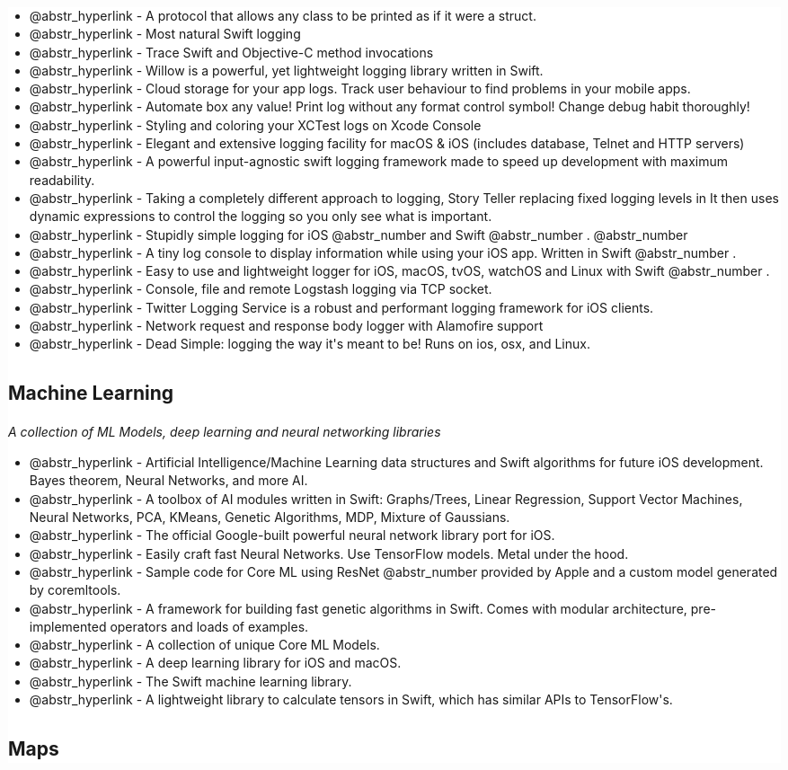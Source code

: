   * @abstr_hyperlink - A protocol that allows any class to be printed as if it were a struct.
  * @abstr_hyperlink - Most natural Swift logging
  * @abstr_hyperlink - Trace Swift and Objective-C method invocations
  * @abstr_hyperlink - Willow is a powerful, yet lightweight logging library written in Swift.
  * @abstr_hyperlink - Cloud storage for your app logs. Track user behaviour to find problems in your mobile apps.
  * @abstr_hyperlink - Automate box any value! Print log without any format control symbol! Change debug habit thoroughly!
  * @abstr_hyperlink - Styling and coloring your XCTest logs on Xcode Console
  * @abstr_hyperlink - Elegant and extensive logging facility for macOS & iOS (includes database, Telnet and HTTP servers)
  * @abstr_hyperlink - A powerful input-agnostic swift logging framework made to speed up development with maximum readability.
  * @abstr_hyperlink - Taking a completely different approach to logging, Story Teller replacing fixed logging levels in It then uses dynamic expressions to control the logging so you only see what is important.
  * @abstr_hyperlink - Stupidly simple logging for iOS @abstr_number and Swift @abstr_number . @abstr_number 
  * @abstr_hyperlink - A tiny log console to display information while using your iOS app. Written in Swift @abstr_number .
  * @abstr_hyperlink - Easy to use and lightweight logger for iOS, macOS, tvOS, watchOS and Linux with Swift @abstr_number .
  * @abstr_hyperlink - Console, file and remote Logstash logging via TCP socket.
  * @abstr_hyperlink - Twitter Logging Service is a robust and performant logging framework for iOS clients.
  * @abstr_hyperlink - Network request and response body logger with Alamofire support
  * @abstr_hyperlink - Dead Simple: logging the way it's meant to be! Runs on ios, osx, and Linux.



## Machine Learning

_A collection of ML Models, deep learning and neural networking libraries_

  * @abstr_hyperlink - Artificial Intelligence/Machine Learning data structures and Swift algorithms for future iOS development. Bayes theorem, Neural Networks, and more AI.
  * @abstr_hyperlink - A toolbox of AI modules written in Swift: Graphs/Trees, Linear Regression, Support Vector Machines, Neural Networks, PCA, KMeans, Genetic Algorithms, MDP, Mixture of Gaussians.
  * @abstr_hyperlink - The official Google-built powerful neural network library port for iOS.
  * @abstr_hyperlink - Easily craft fast Neural Networks. Use TensorFlow models. Metal under the hood.
  * @abstr_hyperlink - Sample code for Core ML using ResNet @abstr_number provided by Apple and a custom model generated by coremltools.
  * @abstr_hyperlink - A framework for building fast genetic algorithms in Swift. Comes with modular architecture, pre-implemented operators and loads of examples.
  * @abstr_hyperlink - A collection of unique Core ML Models.
  * @abstr_hyperlink - A deep learning library for iOS and macOS.
  * @abstr_hyperlink - The Swift machine learning library.
  * @abstr_hyperlink - A lightweight library to calculate tensors in Swift, which has similar APIs to TensorFlow's.



## Maps
